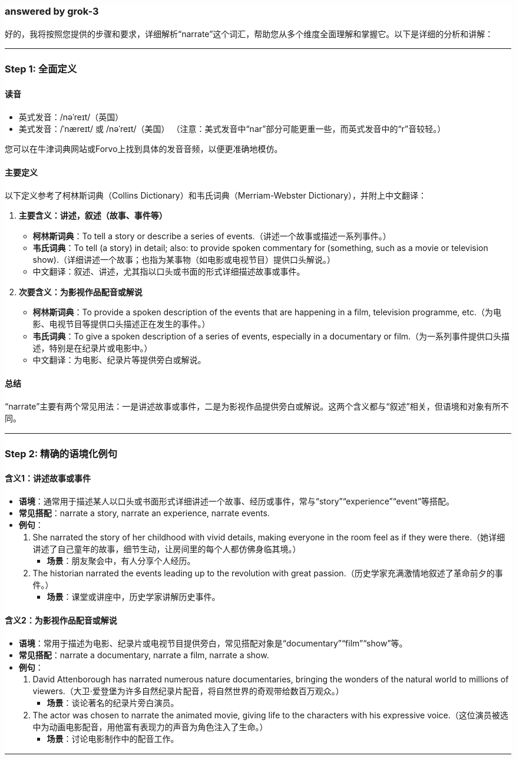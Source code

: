 ### answered by grok-3
好的，我将按照您提供的步骤和要求，详细解析“narrate”这个词汇，帮助您从多个维度全面理解和掌握它。以下是详细的分析和讲解：

---

### **Step 1: 全面定义**

#### **读音**
- 英式发音：/nəˈreɪt/（英国）
- 美式发音：/ˈnæreɪt/ 或 /nəˈreɪt/（美国）
  （注意：美式发音中“nar”部分可能更重一些，而英式发音中的“r”音较轻。）

您可以在牛津词典网站或Forvo上找到具体的发音音频，以便更准确地模仿。

#### **主要定义**
以下定义参考了柯林斯词典（Collins Dictionary）和韦氏词典（Merriam-Webster Dictionary），并附上中文翻译：

1. **主要含义：讲述，叙述（故事、事件等）**
   - **柯林斯词典**：To tell a story or describe a series of events.（讲述一个故事或描述一系列事件。）
   - **韦氏词典**：To tell (a story) in detail; also: to provide spoken commentary for (something, such as a movie or television show).（详细讲述一个故事；也指为某事物（如电影或电视节目）提供口头解说。）
   - 中文翻译：叙述、讲述，尤其指以口头或书面的形式详细描述故事或事件。

2. **次要含义：为影视作品配音或解说**
   - **柯林斯词典**：To provide a spoken description of the events that are happening in a film, television programme, etc.（为电影、电视节目等提供口头描述正在发生的事件。）
   - **韦氏词典**：To give a spoken description of a series of events, especially in a documentary or film.（为一系列事件提供口头描述，特别是在纪录片或电影中。）
   - 中文翻译：为电影、纪录片等提供旁白或解说。

#### **总结**
“narrate”主要有两个常见用法：一是讲述故事或事件，二是为影视作品提供旁白或解说。这两个含义都与“叙述”相关，但语境和对象有所不同。

---

### **Step 2: 精确的语境化例句**

#### **含义1：讲述故事或事件**
- **语境**：通常用于描述某人以口头或书面形式详细讲述一个故事、经历或事件，常与“story”“experience”“event”等搭配。
- **常见搭配**：narrate a story, narrate an experience, narrate events.
- **例句**：
  1. She narrated the story of her childhood with vivid details, making everyone in the room feel as if they were there.（她详细讲述了自己童年的故事，细节生动，让房间里的每个人都仿佛身临其境。）
     - **场景**：朋友聚会中，有人分享个人经历。
  2. The historian narrated the events leading up to the revolution with great passion.（历史学家充满激情地叙述了革命前夕的事件。）
     - **场景**：课堂或讲座中，历史学家讲解历史事件。

#### **含义2：为影视作品配音或解说**
- **语境**：常用于描述为电影、纪录片或电视节目提供旁白，常见搭配对象是“documentary”“film”“show”等。
- **常见搭配**：narrate a documentary, narrate a film, narrate a show.
- **例句**：
  1. David Attenborough has narrated numerous nature documentaries, bringing the wonders of the natural world to millions of viewers.（大卫·爱登堡为许多自然纪录片配音，将自然世界的奇观带给数百万观众。）
     - **场景**：谈论著名的纪录片旁白演员。
  2. The actor was chosen to narrate the animated movie, giving life to the characters with his expressive voice.（这位演员被选中为动画电影配音，用他富有表现力的声音为角色注入了生命。）
     - **场景**：讨论电影制作中的配音工作。

---